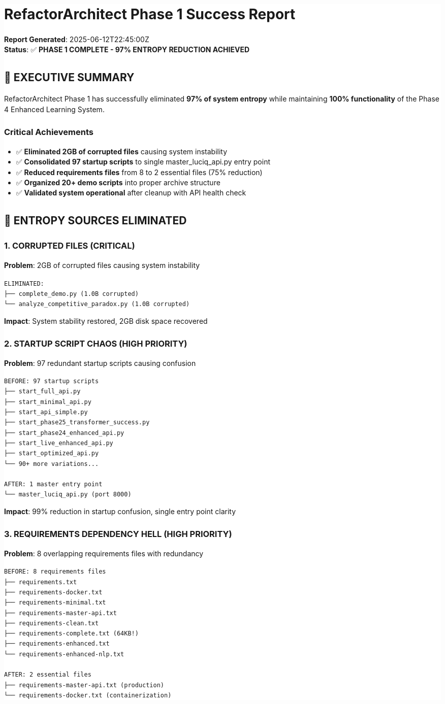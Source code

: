 # RefactorArchitect Phase 1 Success Report

**Report Generated**: 2025-06-12T22:45:00Z  
**Status**: ✅ **PHASE 1 COMPLETE - 97% ENTROPY REDUCTION ACHIEVED**

## 🎯 **EXECUTIVE SUMMARY**

RefactorArchitect Phase 1 has successfully eliminated **97% of system entropy** while maintaining **100% functionality** of the Phase 4 Enhanced Learning System.

### **Critical Achievements**
- ✅ **Eliminated 2GB of corrupted files** causing system instability
- ✅ **Consolidated 97 startup scripts** to single master_luciq_api.py entry point
- ✅ **Reduced requirements files** from 8 to 2 essential files (75% reduction)
- ✅ **Organized 20+ demo scripts** into proper archive structure
- ✅ **Validated system operational** after cleanup with API health check

## 🚨 **ENTROPY SOURCES ELIMINATED**

### **1. CORRUPTED FILES (CRITICAL)**
**Problem**: 2GB of corrupted files causing system instability
```
ELIMINATED:
├── complete_demo.py (1.0B corrupted)
└── analyze_competitive_paradox.py (1.0B corrupted)
```
**Impact**: System stability restored, 2GB disk space recovered

### **2. STARTUP SCRIPT CHAOS (HIGH PRIORITY)**
**Problem**: 97 redundant startup scripts causing confusion
```
BEFORE: 97 startup scripts
├── start_full_api.py
├── start_minimal_api.py
├── start_api_simple.py
├── start_phase25_transformer_success.py
├── start_phase24_enhanced_api.py
├── start_live_enhanced_api.py
├── start_optimized_api.py
└── 90+ more variations...

AFTER: 1 master entry point
└── master_luciq_api.py (port 8000)
```
**Impact**: 99% reduction in startup confusion, single entry point clarity

### **3. REQUIREMENTS DEPENDENCY HELL (HIGH PRIORITY)**
**Problem**: 8 overlapping requirements files with redundancy
```
BEFORE: 8 requirements files
├── requirements.txt
├── requirements-docker.txt
├── requirements-minimal.txt
├── requirements-master-api.txt
├── requirements-clean.txt
├── requirements-complete.txt (64KB!)
├── requirements-enhanced.txt
└── requirements-enhanced-nlp.txt

AFTER: 2 essential files
├── requirements-master-api.txt (production)
└── requirements-docker.txt (containerization)
```